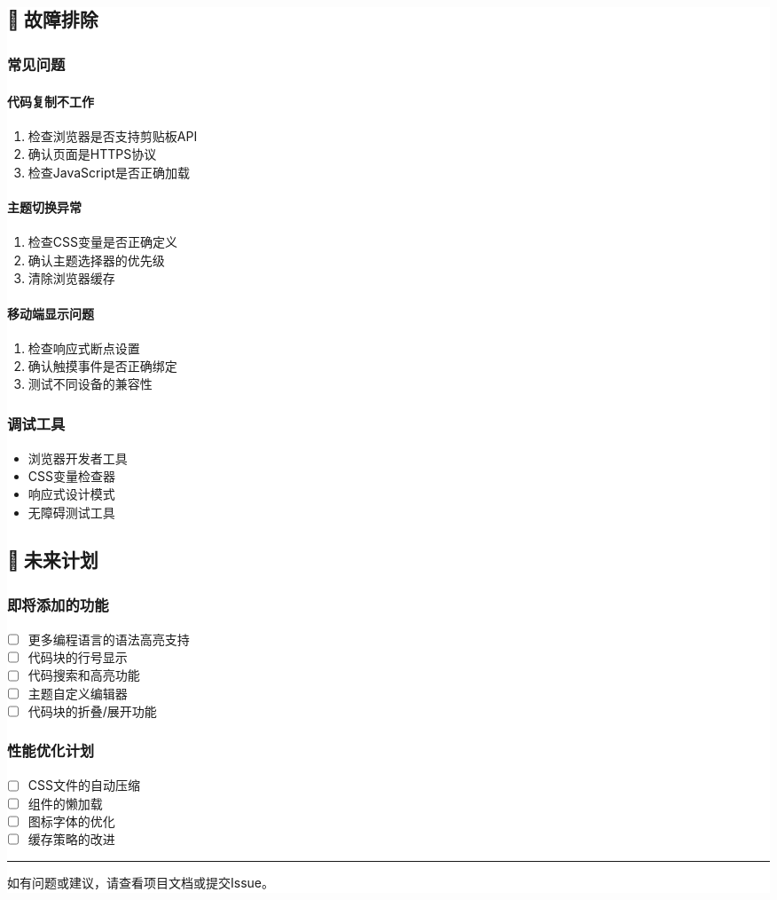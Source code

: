 ## 🐛 故障排除

### 常见问题

#### 代码复制不工作
1. 检查浏览器是否支持剪贴板API
2. 确认页面是HTTPS协议
3. 检查JavaScript是否正确加载

#### 主题切换异常
1. 检查CSS变量是否正确定义
2. 确认主题选择器的优先级
3. 清除浏览器缓存

#### 移动端显示问题
1. 检查响应式断点设置
2. 确认触摸事件是否正确绑定
3. 测试不同设备的兼容性

### 调试工具
- 浏览器开发者工具
- CSS变量检查器
- 响应式设计模式
- 无障碍测试工具

## 🚀 未来计划

### 即将添加的功能
- [ ] 更多编程语言的语法高亮支持
- [ ] 代码块的行号显示
- [ ] 代码搜索和高亮功能
- [ ] 主题自定义编辑器
- [ ] 代码块的折叠/展开功能

### 性能优化计划
- [ ] CSS文件的自动压缩
- [ ] 组件的懒加载
- [ ] 图标字体的优化
- [ ] 缓存策略的改进

---

如有问题或建议，请查看项目文档或提交Issue。 